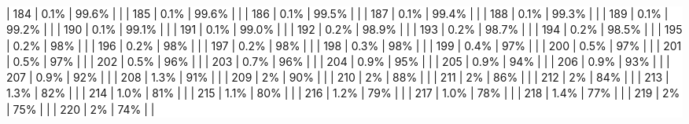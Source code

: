 | 184 | 0.1% | 99.6% |  |
| 185 | 0.1% | 99.6% |  |
| 186 | 0.1% | 99.5% |  |
| 187 | 0.1% | 99.4% |  |
| 188 | 0.1% | 99.3% |  |
| 189 | 0.1% | 99.2% |  |
| 190 | 0.1% | 99.1% |  |
| 191 | 0.1% | 99.0% |  |
| 192 | 0.2% | 98.9% |  |
| 193 | 0.2% | 98.7% |  |
| 194 | 0.2% | 98.5% |  |
| 195 | 0.2% | 98% |  |
| 196 | 0.2% | 98% |  |
| 197 | 0.2% | 98% |  |
| 198 | 0.3% | 98% |  |
| 199 | 0.4% | 97% |  |
| 200 | 0.5% | 97% |  |
| 201 | 0.5% | 97% |  |
| 202 | 0.5% | 96% |  |
| 203 | 0.7% | 96% |  |
| 204 | 0.9% | 95% |  |
| 205 | 0.9% | 94% |  |
| 206 | 0.9% | 93% |  |
| 207 | 0.9% | 92% |  |
| 208 | 1.3% | 91% |  |
| 209 | 2% | 90% |  |
| 210 | 2% | 88% |  |
| 211 | 2% | 86% |  |
| 212 | 2% | 84% |  |
| 213 | 1.3% | 82% |  |
| 214 | 1.0% | 81% |  |
| 215 | 1.1% | 80% |  |
| 216 | 1.2% | 79% |  |
| 217 | 1.0% | 78% |  |
| 218 | 1.4% | 77% |  |
| 219 | 2% | 75% |  |
| 220 | 2% | 74% |  |